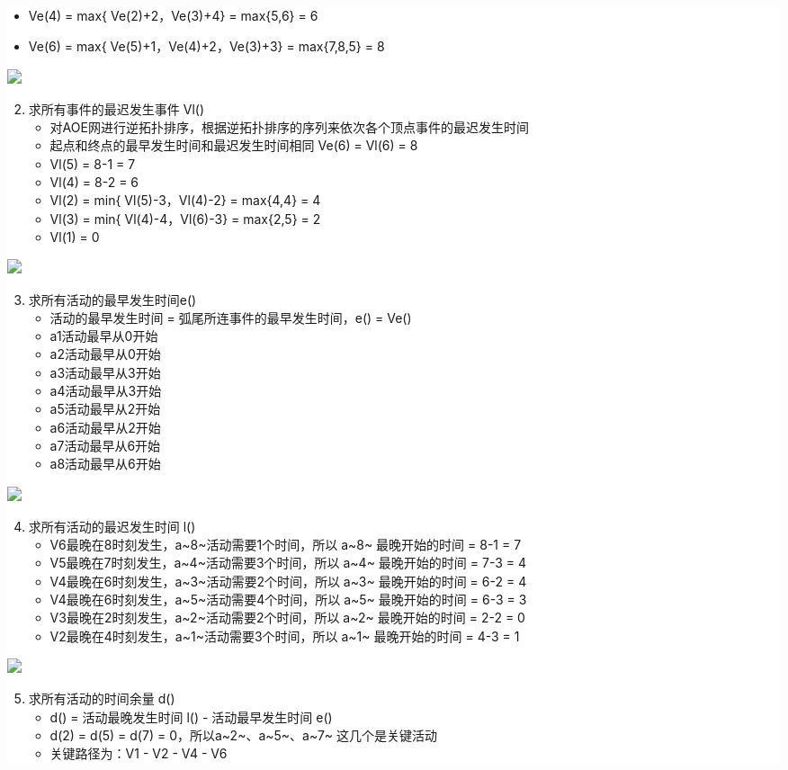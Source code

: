    - Ve(4) = max{ Ve(2)+2，Ve(3)+4} = max{5,6} = 6

   - Ve(6) = max{ Ve(5)+1，Ve(4)+2，Ve(3)+3} = max{7,8,5} = 8

![](王道图(一).assets/81.png)



2. 求所有事件的最迟发生事件 Vl()
   - 对AOE网进行逆拓扑排序，根据逆拓扑排序的序列来依次各个顶点事件的最迟发生时间
   - 起点和终点的最早发生时间和最迟发生时间相同 Ve(6) = Vl(6) = 8
   - Vl(5) = 8-1 = 7
   - Vl(4) = 8-2 = 6
   - Vl(2) = min{ Vl(5)-3，Vl(4)-2} = max{4,4} = 4
   - Vl(3) = min{ Vl(4)-4，Vl(6)-3} = max{2,5} = 2
   - Vl(1) = 0

![](王道图(一).assets/82.png)



3. 求所有活动的最早发生时间e()
   - 活动的最早发生时间 = 弧尾所连事件的最早发生时间，e() = Ve()
   - a1活动最早从0开始
   - a2活动最早从0开始
   - a3活动最早从3开始
   - a4活动最早从3开始
   - a5活动最早从2开始
   - a6活动最早从2开始
   - a7活动最早从6开始
   - a8活动最早从6开始



![](王道图(一).assets/83.png)





4. 求所有活动的最迟发生时间 l()
   - V6最晚在8时刻发生，a~8~活动需要1个时间，所以 a~8~ 最晚开始的时间 = 8-1 = 7
   - V5最晚在7时刻发生，a~4~活动需要3个时间，所以 a~4~ 最晚开始的时间 = 7-3 = 4
   - V4最晚在6时刻发生，a~3~活动需要2个时间，所以 a~3~ 最晚开始的时间 = 6-2 = 4
   - V4最晚在6时刻发生，a~5~活动需要4个时间，所以 a~5~ 最晚开始的时间 = 6-3 = 3
   - V3最晚在2时刻发生，a~2~活动需要2个时间，所以 a~2~ 最晚开始的时间 = 2-2 = 0
   - V2最晚在4时刻发生，a~1~活动需要3个时间，所以 a~1~ 最晚开始的时间 = 4-3 = 1



![](王道图(一).assets/84.png)

5. 求所有活动的时间余量 d()
   - d() = 活动最晚发生时间 l() - 活动最早发生时间 e()
   - d(2) = d(5) = d(7) = 0，所以a~2~、a~5~、a~7~ 这几个是关键活动
   - 关键路径为：V1 - V2 - V4 - V6


